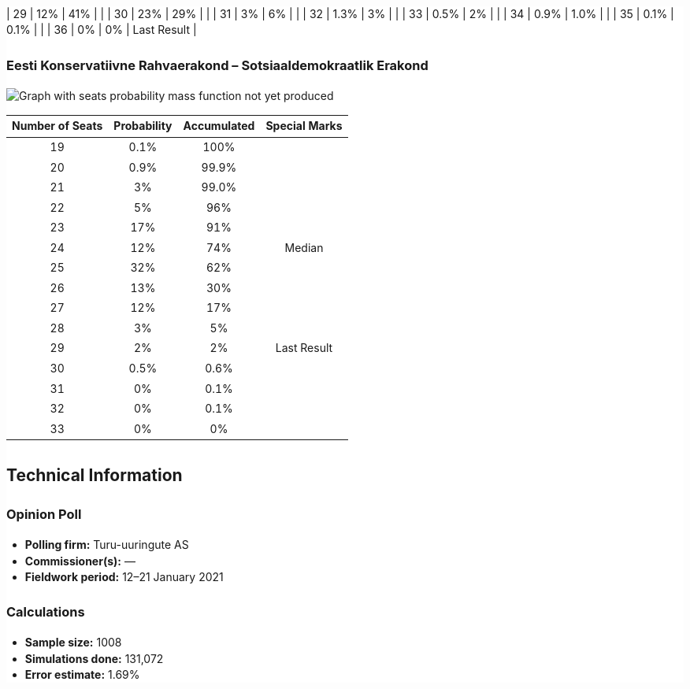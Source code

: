 | 29 | 12% | 41% |  |
| 30 | 23% | 29% |  |
| 31 | 3% | 6% |  |
| 32 | 1.3% | 3% |  |
| 33 | 0.5% | 2% |  |
| 34 | 0.9% | 1.0% |  |
| 35 | 0.1% | 0.1% |  |
| 36 | 0% | 0% | Last Result |

### Eesti Konservatiivne Rahvaerakond – Sotsiaaldemokraatlik Erakond

![Graph with seats probability mass function not yet produced](2021-01-21-Turu-uuringuteAS-coalitions-seats-pmf-ekre–sde.png "Seats Probability Mass Function")

| Number of Seats | Probability | Accumulated | Special Marks |
|:---------------:|:-----------:|:-----------:|:-------------:|
| 19 | 0.1% | 100% |  |
| 20 | 0.9% | 99.9% |  |
| 21 | 3% | 99.0% |  |
| 22 | 5% | 96% |  |
| 23 | 17% | 91% |  |
| 24 | 12% | 74% | Median |
| 25 | 32% | 62% |  |
| 26 | 13% | 30% |  |
| 27 | 12% | 17% |  |
| 28 | 3% | 5% |  |
| 29 | 2% | 2% | Last Result |
| 30 | 0.5% | 0.6% |  |
| 31 | 0% | 0.1% |  |
| 32 | 0% | 0.1% |  |
| 33 | 0% | 0% |  |


## Technical Information

### Opinion Poll

+ **Polling firm:** Turu-uuringute AS
+ **Commissioner(s):** —
+ **Fieldwork period:** 12–21 January 2021

### Calculations

+ **Sample size:** 1008
+ **Simulations done:** 131,072
+ **Error estimate:** 1.69%

